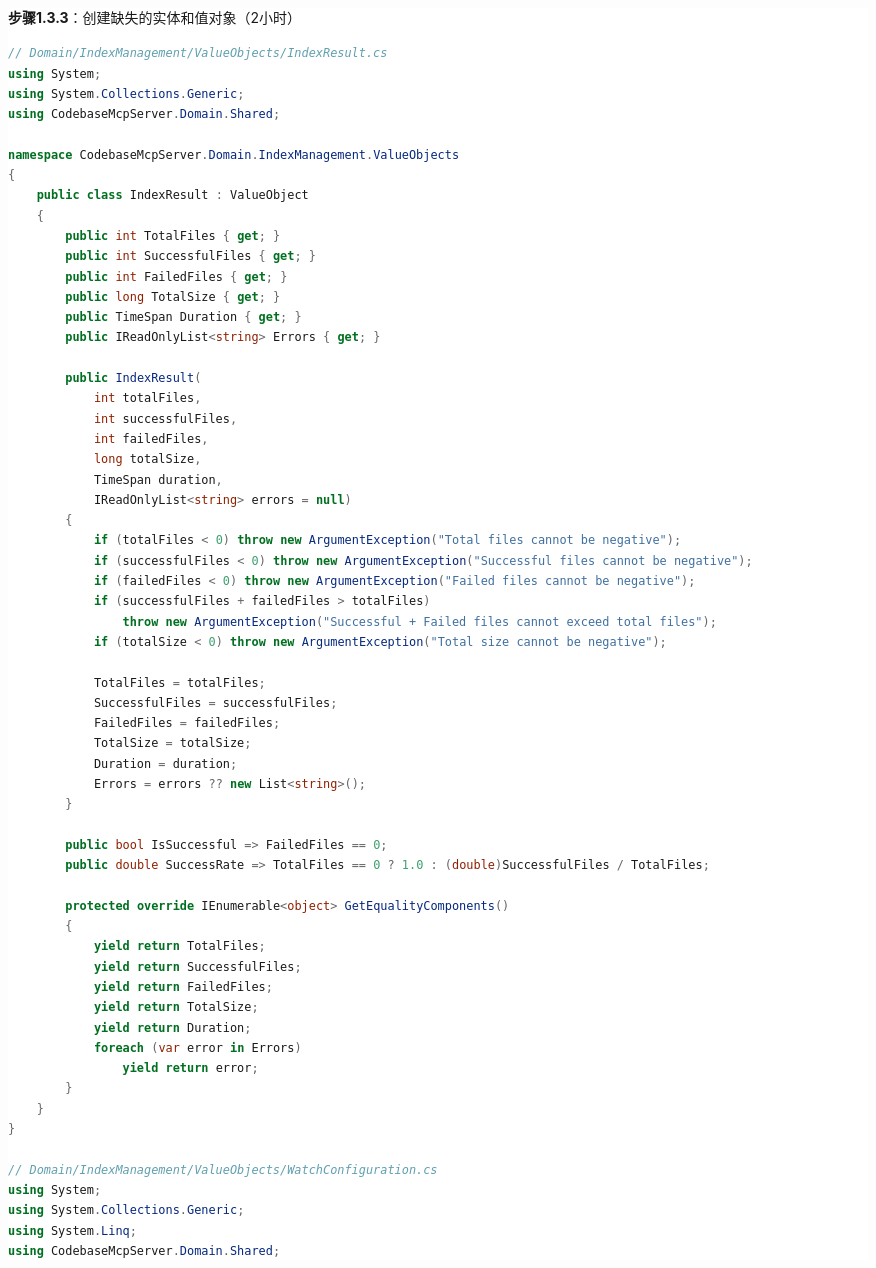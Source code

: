 
**步骤1.3.3**：创建缺失的实体和值对象（2小时）
```csharp
// Domain/IndexManagement/ValueObjects/IndexResult.cs
using System;
using System.Collections.Generic;
using CodebaseMcpServer.Domain.Shared;

namespace CodebaseMcpServer.Domain.IndexManagement.ValueObjects
{
    public class IndexResult : ValueObject
    {
        public int TotalFiles { get; }
        public int SuccessfulFiles { get; }
        public int FailedFiles { get; }
        public long TotalSize { get; }
        public TimeSpan Duration { get; }
        public IReadOnlyList<string> Errors { get; }
        
        public IndexResult(
            int totalFiles,
            int successfulFiles,
            int failedFiles,
            long totalSize,
            TimeSpan duration,
            IReadOnlyList<string> errors = null)
        {
            if (totalFiles < 0) throw new ArgumentException("Total files cannot be negative");
            if (successfulFiles < 0) throw new ArgumentException("Successful files cannot be negative");
            if (failedFiles < 0) throw new ArgumentException("Failed files cannot be negative");
            if (successfulFiles + failedFiles > totalFiles) 
                throw new ArgumentException("Successful + Failed files cannot exceed total files");
            if (totalSize < 0) throw new ArgumentException("Total size cannot be negative");
            
            TotalFiles = totalFiles;
            SuccessfulFiles = successfulFiles;
            FailedFiles = failedFiles;
            TotalSize = totalSize;
            Duration = duration;
            Errors = errors ?? new List<string>();
        }
        
        public bool IsSuccessful => FailedFiles == 0;
        public double SuccessRate => TotalFiles == 0 ? 1.0 : (double)SuccessfulFiles / TotalFiles;
        
        protected override IEnumerable<object> GetEqualityComponents()
        {
            yield return TotalFiles;
            yield return SuccessfulFiles;
            yield return FailedFiles;
            yield return TotalSize;
            yield return Duration;
            foreach (var error in Errors)
                yield return error;
        }
    }
}

// Domain/IndexManagement/ValueObjects/WatchConfiguration.cs
using System;
using System.Collections.Generic;
using System.Linq;
using CodebaseMcpServer.Domain.Shared;
```